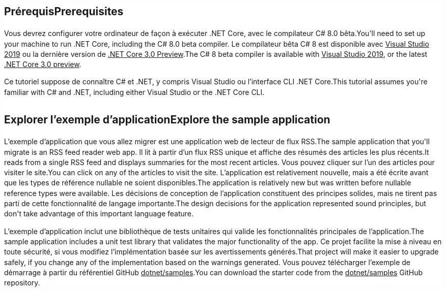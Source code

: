 ## <a name="prerequisites"></a><span data-ttu-id="3a840-115">Prérequis</span><span class="sxs-lookup"><span data-stu-id="3a840-115">Prerequisites</span></span>

<span data-ttu-id="3a840-116">Vous devrez configurer votre ordinateur de façon à exécuter .NET Core, avec le compilateur C# 8.0 bêta.</span><span class="sxs-lookup"><span data-stu-id="3a840-116">You'll need to set up your machine to run .NET Core, including the C# 8.0 beta compiler.</span></span> <span data-ttu-id="3a840-117">Le compilateur bêta C# 8 est disponible avec [Visual Studio 2019](https://visualstudio.microsoft.com/downloads/?utm_medium=microsoft&utm_source=docs.microsoft.com&utm_campaign=inline+link&utm_content=download+vs2019) ou la dernière version de [.NET Core 3.0 Preview](https://dotnet.microsoft.com/download/dotnet-core/3.0).</span><span class="sxs-lookup"><span data-stu-id="3a840-117">The C# 8 beta compiler is available with [Visual Studio 2019](https://visualstudio.microsoft.com/downloads/?utm_medium=microsoft&utm_source=docs.microsoft.com&utm_campaign=inline+link&utm_content=download+vs2019), or the latest [.NET Core 3.0 preview](https://dotnet.microsoft.com/download/dotnet-core/3.0).</span></span>

<span data-ttu-id="3a840-118">Ce tutoriel suppose de connaître C# et .NET, y compris Visual Studio ou l’interface CLI .NET Core.</span><span class="sxs-lookup"><span data-stu-id="3a840-118">This tutorial assumes you're familiar with C# and .NET, including either Visual Studio or the .NET Core CLI.</span></span>

## <a name="explore-the-sample-application"></a><span data-ttu-id="3a840-119">Explorer l’exemple d’application</span><span class="sxs-lookup"><span data-stu-id="3a840-119">Explore the sample application</span></span>

<span data-ttu-id="3a840-120">L’exemple d’application que vous allez migrer est une application web de lecteur de flux RSS.</span><span class="sxs-lookup"><span data-stu-id="3a840-120">The sample application that you'll migrate is an RSS feed reader web app.</span></span> <span data-ttu-id="3a840-121">Il lit à partir d’un flux RSS unique et affiche des résumés des articles les plus récents.</span><span class="sxs-lookup"><span data-stu-id="3a840-121">It reads from a single RSS feed and displays summaries for the most recent articles.</span></span> <span data-ttu-id="3a840-122">Vous pouvez cliquer sur l’un des articles pour visiter le site.</span><span class="sxs-lookup"><span data-stu-id="3a840-122">You can click on any of the articles to visit the site.</span></span> <span data-ttu-id="3a840-123">L’application est relativement nouvelle, mais a été écrite avant que les types de référence nullable ne soient disponibles.</span><span class="sxs-lookup"><span data-stu-id="3a840-123">The application is relatively new but was written before nullable reference types were available.</span></span> <span data-ttu-id="3a840-124">Les décisions de conception de l’application constituent des principes solides, mais ne tirent pas parti de cette fonctionnalité de langage importante.</span><span class="sxs-lookup"><span data-stu-id="3a840-124">The design decisions for the application represented sound principles, but don't take advantage of this important language feature.</span></span>

<span data-ttu-id="3a840-125">L’exemple d’application inclut une bibliothèque de tests unitaires qui valide les fonctionnalités principales de l’application.</span><span class="sxs-lookup"><span data-stu-id="3a840-125">The sample application includes a unit test library that validates the major functionality of the app.</span></span> <span data-ttu-id="3a840-126">Ce projet facilite la mise à niveau en toute sécurité, si vous modifiez l’implémentation basée sur les avertissements générés.</span><span class="sxs-lookup"><span data-stu-id="3a840-126">That project will make it easier to upgrade safely, if you change any of the implementation based on the warnings generated.</span></span> <span data-ttu-id="3a840-127">Vous pouvez télécharger l’exemple de démarrage à partir du référentiel GitHub [dotnet/samples](https://github.com/dotnet/samples/tree/master/csharp/tutorials/nullable-reference-migration/start).</span><span class="sxs-lookup"><span data-stu-id="3a840-127">You can download the starter code from the [dotnet/samples](https://github.com/dotnet/samples/tree/master/csharp/tutorials/nullable-reference-migration/start) GitHub repository.</span></span>

